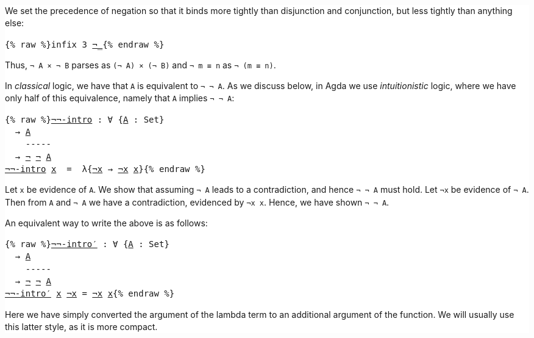 We set the precedence of negation so that it binds more tightly
than disjunction and conjunction, but less tightly than anything else:
<pre class="Agda">{% raw %}<a id="1880" class="Keyword">infix</a> <a id="1886" class="Number">3</a> <a id="1888" href="{% endraw %}{{ site.baseurl }}{% link out/plfa/Negation.md %}{% raw %}#816" class="Function Operator">¬_</a>{% endraw %}</pre>
Thus, `¬ A × ¬ B` parses as `(¬ A) × (¬ B)` and `¬ m ≡ n` as `¬ (m ≡ n)`.

In _classical_ logic, we have that `A` is equivalent to `¬ ¬ A`.
As we discuss below, in Agda we use _intuitionistic_ logic, where
we have only half of this equivalence, namely that `A` implies `¬ ¬ A`:
<pre class="Agda">{% raw %}<a id="¬¬-intro"></a><a id="2193" href="{% endraw %}{{ site.baseurl }}{% link out/plfa/Negation.md %}{% raw %}#2193" class="Function">¬¬-intro</a> <a id="2202" class="Symbol">:</a> <a id="2204" class="Symbol">∀</a> <a id="2206" class="Symbol">{</a><a id="2207" href="{% endraw %}{{ site.baseurl }}{% link out/plfa/Negation.md %}{% raw %}#2207" class="Bound">A</a> <a id="2209" class="Symbol">:</a> <a id="2211" class="PrimitiveType">Set</a><a id="2214" class="Symbol">}</a>
  <a id="2218" class="Symbol">→</a> <a id="2220" href="{% endraw %}{{ site.baseurl }}{% link out/plfa/Negation.md %}{% raw %}#2207" class="Bound">A</a>
    <a id="2226" class="Comment">-----</a>
  <a id="2234" class="Symbol">→</a> <a id="2236" href="{% endraw %}{{ site.baseurl }}{% link out/plfa/Negation.md %}{% raw %}#816" class="Function Operator">¬</a> <a id="2238" href="{% endraw %}{{ site.baseurl }}{% link out/plfa/Negation.md %}{% raw %}#816" class="Function Operator">¬</a> <a id="2240" href="{% endraw %}{{ site.baseurl }}{% link out/plfa/Negation.md %}{% raw %}#2207" class="Bound">A</a>
<a id="2242" href="{% endraw %}{{ site.baseurl }}{% link out/plfa/Negation.md %}{% raw %}#2193" class="Function">¬¬-intro</a> <a id="2251" href="{% endraw %}{{ site.baseurl }}{% link out/plfa/Negation.md %}{% raw %}#2251" class="Bound">x</a>  <a id="2254" class="Symbol">=</a>  <a id="2257" class="Symbol">λ{</a><a id="2259" href="{% endraw %}{{ site.baseurl }}{% link out/plfa/Negation.md %}{% raw %}#2259" class="Bound">¬x</a> <a id="2262" class="Symbol">→</a> <a id="2264" href="{% endraw %}{{ site.baseurl }}{% link out/plfa/Negation.md %}{% raw %}#2259" class="Bound">¬x</a> <a id="2267" href="{% endraw %}{{ site.baseurl }}{% link out/plfa/Negation.md %}{% raw %}#2251" class="Bound">x</a><a id="2268" class="Symbol">}</a>{% endraw %}</pre>
Let `x` be evidence of `A`. We show that assuming
`¬ A` leads to a contradiction, and hence `¬ ¬ A` must hold.
Let `¬x` be evidence of `¬ A`.  Then from `A` and `¬ A`
we have a contradiction, evidenced by `¬x x`.  Hence, we have
shown `¬ ¬ A`.

An equivalent way to write the above is as follows:
<pre class="Agda">{% raw %}<a id="¬¬-intro′"></a><a id="2591" href="{% endraw %}{{ site.baseurl }}{% link out/plfa/Negation.md %}{% raw %}#2591" class="Function">¬¬-intro′</a> <a id="2601" class="Symbol">:</a> <a id="2603" class="Symbol">∀</a> <a id="2605" class="Symbol">{</a><a id="2606" href="{% endraw %}{{ site.baseurl }}{% link out/plfa/Negation.md %}{% raw %}#2606" class="Bound">A</a> <a id="2608" class="Symbol">:</a> <a id="2610" class="PrimitiveType">Set</a><a id="2613" class="Symbol">}</a>
  <a id="2617" class="Symbol">→</a> <a id="2619" href="{% endraw %}{{ site.baseurl }}{% link out/plfa/Negation.md %}{% raw %}#2606" class="Bound">A</a>
    <a id="2625" class="Comment">-----</a>
  <a id="2633" class="Symbol">→</a> <a id="2635" href="{% endraw %}{{ site.baseurl }}{% link out/plfa/Negation.md %}{% raw %}#816" class="Function Operator">¬</a> <a id="2637" href="{% endraw %}{{ site.baseurl }}{% link out/plfa/Negation.md %}{% raw %}#816" class="Function Operator">¬</a> <a id="2639" href="{% endraw %}{{ site.baseurl }}{% link out/plfa/Negation.md %}{% raw %}#2606" class="Bound">A</a>
<a id="2641" href="{% endraw %}{{ site.baseurl }}{% link out/plfa/Negation.md %}{% raw %}#2591" class="Function">¬¬-intro′</a> <a id="2651" href="{% endraw %}{{ site.baseurl }}{% link out/plfa/Negation.md %}{% raw %}#2651" class="Bound">x</a> <a id="2653" href="{% endraw %}{{ site.baseurl }}{% link out/plfa/Negation.md %}{% raw %}#2653" class="Bound">¬x</a> <a id="2656" class="Symbol">=</a> <a id="2658" href="{% endraw %}{{ site.baseurl }}{% link out/plfa/Negation.md %}{% raw %}#2653" class="Bound">¬x</a> <a id="2661" href="{% endraw %}{{ site.baseurl }}{% link out/plfa/Negation.md %}{% raw %}#2651" class="Bound">x</a>{% endraw %}</pre>
Here we have simply converted the argument of the lambda term
to an additional argument of the function.  We will usually
use this latter style, as it is more compact.
